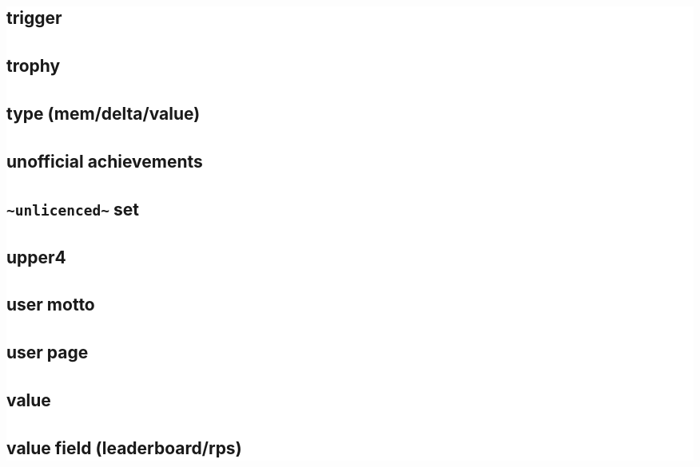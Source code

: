 

## trigger



## trophy



## type (mem/delta/value)



## unofficial achievements



## ``~unlicenced~`` set



## upper4



## user motto



## user page



## value



## value field (leaderboard/rps)


